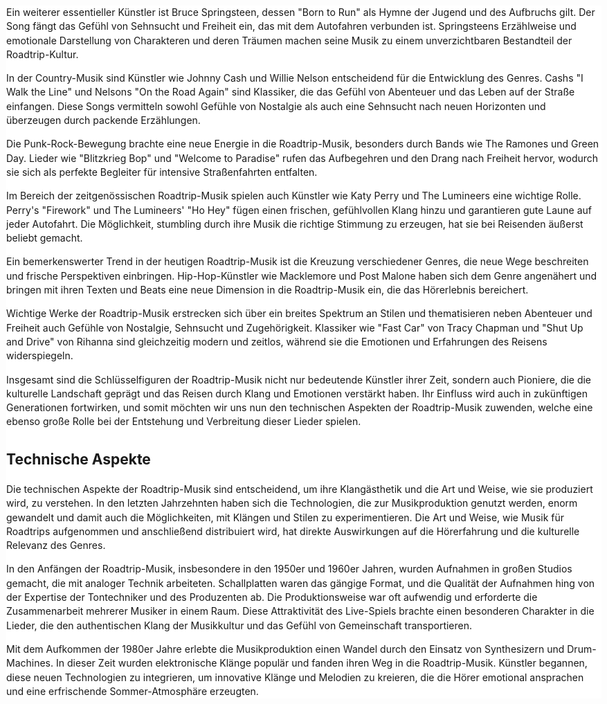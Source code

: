 Ein weiterer essentieller Künstler ist Bruce Springsteen, dessen "Born to Run" als Hymne der Jugend und des Aufbruchs gilt. Der Song fängt das Gefühl von Sehnsucht und Freiheit ein, das mit dem Autofahren verbunden ist. Springsteens Erzählweise und emotionale Darstellung von Charakteren und deren Träumen machen seine Musik zu einem unverzichtbaren Bestandteil der Roadtrip-Kultur.

In der Country-Musik sind Künstler wie Johnny Cash und Willie Nelson entscheidend für die Entwicklung des Genres. Cashs "I Walk the Line" und Nelsons "On the Road Again" sind Klassiker, die das Gefühl von Abenteuer und das Leben auf der Straße einfangen. Diese Songs vermitteln sowohl Gefühle von Nostalgie als auch eine Sehnsucht nach neuen Horizonten und überzeugen durch packende Erzählungen.

Die Punk-Rock-Bewegung brachte eine neue Energie in die Roadtrip-Musik, besonders durch Bands wie The Ramones und Green Day. Lieder wie "Blitzkrieg Bop" und "Welcome to Paradise" rufen das Aufbegehren und den Drang nach Freiheit hervor, wodurch sie sich als perfekte Begleiter für intensive Straßenfahrten entfalten.

Im Bereich der zeitgenössischen Roadtrip-Musik spielen auch Künstler wie Katy Perry und The Lumineers eine wichtige Rolle. Perry's "Firework" und The Lumineers' "Ho Hey" fügen einen frischen, gefühlvollen Klang hinzu und garantieren gute Laune auf jeder Autofahrt. Die Möglichkeit, stumbling durch ihre Musik die richtige Stimmung zu erzeugen, hat sie bei Reisenden äußerst beliebt gemacht.

Ein bemerkenswerter Trend in der heutigen Roadtrip-Musik ist die Kreuzung verschiedener Genres, die neue Wege beschreiten und frische Perspektiven einbringen. Hip-Hop-Künstler wie Macklemore und Post Malone haben sich dem Genre angenähert und bringen mit ihren Texten und Beats eine neue Dimension in die Roadtrip-Musik ein, die das Hörerlebnis bereichert.

Wichtige Werke der Roadtrip-Musik erstrecken sich über ein breites Spektrum an Stilen und thematisieren neben Abenteuer und Freiheit auch Gefühle von Nostalgie, Sehnsucht und Zugehörigkeit. Klassiker wie "Fast Car" von Tracy Chapman und "Shut Up and Drive" von Rihanna sind gleichzeitig modern und zeitlos, während sie die Emotionen und Erfahrungen des Reisens widerspiegeln.

Insgesamt sind die Schlüsselfiguren der Roadtrip-Musik nicht nur bedeutende Künstler ihrer Zeit, sondern auch Pioniere, die die kulturelle Landschaft geprägt und das Reisen durch Klang und Emotionen verstärkt haben. Ihr Einfluss wird auch in zukünftigen Generationen fortwirken, und somit möchten wir uns nun den technischen Aspekten der Roadtrip-Musik zuwenden, welche eine ebenso große Rolle bei der Entstehung und Verbreitung dieser Lieder spielen.


## Technische Aspekte


Die technischen Aspekte der Roadtrip-Musik sind entscheidend, um ihre Klangästhetik und die Art und Weise, wie sie produziert wird, zu verstehen. In den letzten Jahrzehnten haben sich die Technologien, die zur Musikproduktion genutzt werden, enorm gewandelt und damit auch die Möglichkeiten, mit Klängen und Stilen zu experimentieren. Die Art und Weise, wie Musik für Roadtrips aufgenommen und anschließend distribuiert wird, hat direkte Auswirkungen auf die Hörerfahrung und die kulturelle Relevanz des Genres.

In den Anfängen der Roadtrip-Musik, insbesondere in den 1950er und 1960er Jahren, wurden Aufnahmen in großen Studios gemacht, die mit analoger Technik arbeiteten. Schallplatten waren das gängige Format, und die Qualität der Aufnahmen hing von der Expertise der Tontechniker und des Produzenten ab. Die Produktionsweise war oft aufwendig und erforderte die Zusammenarbeit mehrerer Musiker in einem Raum. Diese Attraktivität des Live-Spiels brachte einen besonderen Charakter in die Lieder, die den authentischen Klang der Musikkultur und das Gefühl von Gemeinschaft transportieren.

Mit dem Aufkommen der 1980er Jahre erlebte die Musikproduktion einen Wandel durch den Einsatz von Synthesizern und Drum-Machines. In dieser Zeit wurden elektronische Klänge populär und fanden ihren Weg in die Roadtrip-Musik. Künstler begannen, diese neuen Technologien zu integrieren, um innovative Klänge und Melodien zu kreieren, die die Hörer emotional ansprachen und eine erfrischende Sommer-Atmosphäre erzeugten. 
